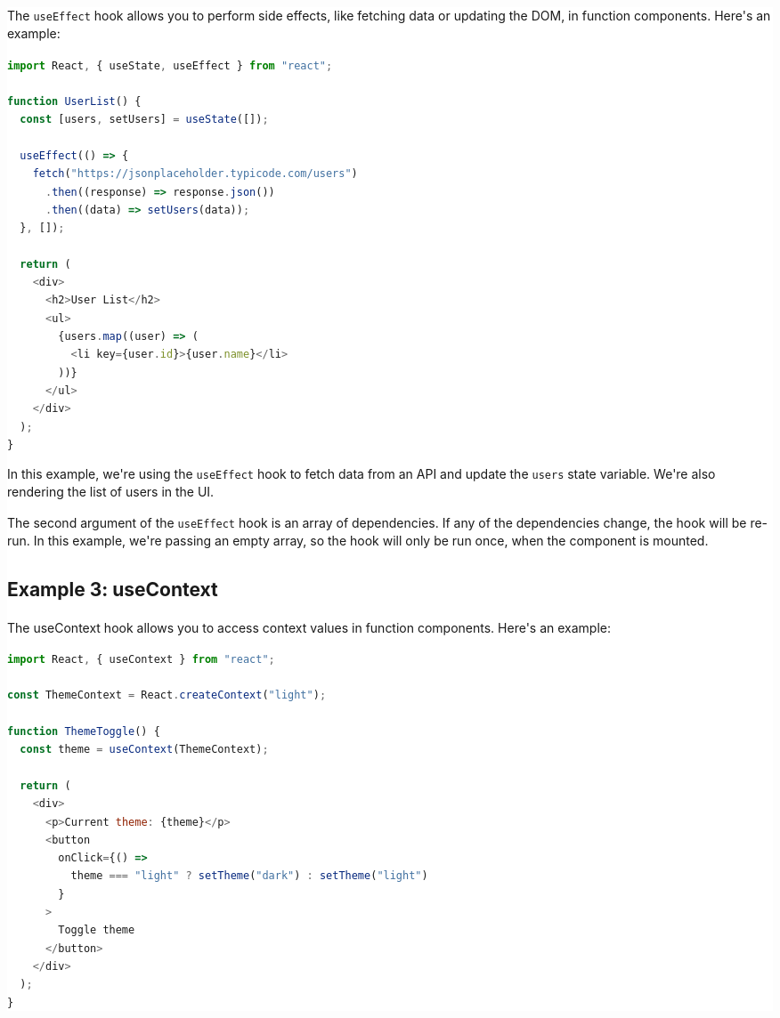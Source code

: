 The `useEffect` hook allows you to perform side effects, like fetching data or updating the DOM, in function components. Here's an example:

```javascript
import React, { useState, useEffect } from "react";

function UserList() {
  const [users, setUsers] = useState([]);

  useEffect(() => {
    fetch("https://jsonplaceholder.typicode.com/users")
      .then((response) => response.json())
      .then((data) => setUsers(data));
  }, []);

  return (
    <div>
      <h2>User List</h2>
      <ul>
        {users.map((user) => (
          <li key={user.id}>{user.name}</li>
        ))}
      </ul>
    </div>
  );
}
```

In this example, we're using the `useEffect` hook to fetch data from an API and update the `users` state variable. We're also rendering the list of users in the UI.

The second argument of the `useEffect` hook is an array of dependencies. If any of the dependencies change, the hook will be re-run. In this example, we're passing an empty array, so the hook will only be run once, when the component is mounted.

## Example 3: useContext

The useContext hook allows you to access context values in function components. Here's an example:

```javascript
import React, { useContext } from "react";

const ThemeContext = React.createContext("light");

function ThemeToggle() {
  const theme = useContext(ThemeContext);

  return (
    <div>
      <p>Current theme: {theme}</p>
      <button
        onClick={() =>
          theme === "light" ? setTheme("dark") : setTheme("light")
        }
      >
        Toggle theme
      </button>
    </div>
  );
}
```
